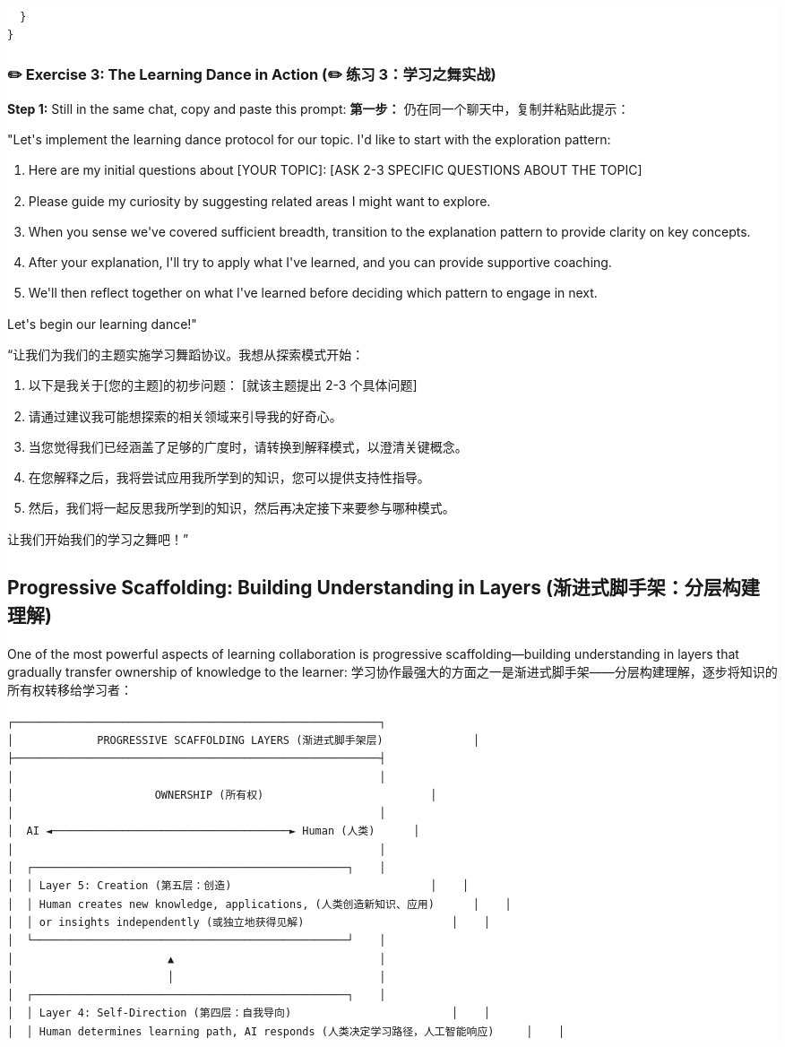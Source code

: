 ```
  }
}
```

### ✏️ Exercise 3: The Learning Dance in Action (✏️ 练习 3：学习之舞实战)

**Step 1:** Still in the same chat, copy and paste this prompt:
**第一步：** 仍在同一个聊天中，复制并粘贴此提示：

"Let's implement the learning dance protocol for our topic. I'd like to start with the exploration pattern:

1. Here are my initial questions about [YOUR TOPIC]:
   [ASK 2-3 SPECIFIC QUESTIONS ABOUT THE TOPIC]

2. Please guide my curiosity by suggesting related areas I might want to explore.

3. When you sense we've covered sufficient breadth, transition to the explanation pattern to provide clarity on key concepts.

4. After your explanation, I'll try to apply what I've learned, and you can provide supportive coaching.

5. We'll then reflect together on what I've learned before deciding which pattern to engage in next.

Let's begin our learning dance!"

“让我们为我们的主题实施学习舞蹈协议。我想从探索模式开始：

1. 以下是我关于[您的主题]的初步问题：
   [就该主题提出 2-3 个具体问题]

2. 请通过建议我可能想探索的相关领域来引导我的好奇心。

3. 当您觉得我们已经涵盖了足够的广度时，请转换到解释模式，以澄清关键概念。

4. 在您解释之后，我将尝试应用我所学到的知识，您可以提供支持性指导。

5. 然后，我们将一起反思我所学到的知识，然后再决定接下来要参与哪种模式。

让我们开始我们的学习之舞吧！”

## Progressive Scaffolding: Building Understanding in Layers (渐进式脚手架：分层构建理解)

One of the most powerful aspects of learning collaboration is progressive scaffolding—building understanding in layers that gradually transfer ownership of knowledge to the learner:
学习协作最强大的方面之一是渐进式脚手架——分层构建理解，逐步将知识的所有权转移给学习者：

```
┌─────────────────────────────────────────────────────────┐
│             PROGRESSIVE SCAFFOLDING LAYERS (渐进式脚手架层)              │
├─────────────────────────────────────────────────────────┤
│                                                         │
│                      OWNERSHIP (所有权)                          │
│                                                         │
│  AI ◄─────────────────────────────────────► Human (人类)      │
│                                                         │
│  ┌─────────────────────────────────────────────────┐    │
│  │ Layer 5: Creation (第五层：创造)                               │    │
│  │ Human creates new knowledge, applications, (人类创造新知识、应用)      │    │
│  │ or insights independently (或独立地获得见解)                       │    │
│  └─────────────────────────────────────────────────┘    │
│                        ▲                                │
│                        │                                │
│  ┌─────────────────────────────────────────────────┐    │
│  │ Layer 4: Self-Direction (第四层：自我导向)                         │    │
│  │ Human determines learning path, AI responds (人类决定学习路径，人工智能响应)     │    │
```